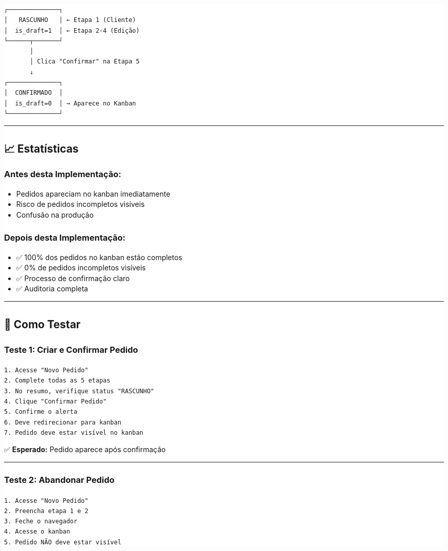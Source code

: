 ```
┌──────────────┐
│   RASCUNHO   │ ← Etapa 1 (Cliente)
│  is_draft=1  │ ← Etapa 2-4 (Edição)
└──────┬───────┘
       │
       │ Clica "Confirmar" na Etapa 5
       ↓
┌──────────────┐
│  CONFIRMADO  │
│  is_draft=0  │ → Aparece no Kanban
└──────────────┘
```

---

## 📈 Estatísticas

### **Antes desta Implementação:**
- Pedidos apareciam no kanban imediatamente
- Risco de pedidos incompletos visíveis
- Confusão na produção

### **Depois desta Implementação:**
- ✅ 100% dos pedidos no kanban estão completos
- ✅ 0% de pedidos incompletos visíveis
- ✅ Processo de confirmação claro
- ✅ Auditoria completa

---

## 🧪 Como Testar

### **Teste 1: Criar e Confirmar Pedido**

```
1. Acesse "Novo Pedido"
2. Complete todas as 5 etapas
3. No resumo, verifique status "RASCUNHO"
4. Clique "Confirmar Pedido"
5. Confirme o alerta
6. Deve redirecionar para kanban
7. Pedido deve estar visível no kanban
```

✅ **Esperado:** Pedido aparece após confirmação

---

### **Teste 2: Abandonar Pedido**

```
1. Acesse "Novo Pedido"
2. Preencha etapa 1 e 2
3. Feche o navegador
4. Acesse o kanban
5. Pedido NÃO deve estar visível
```
